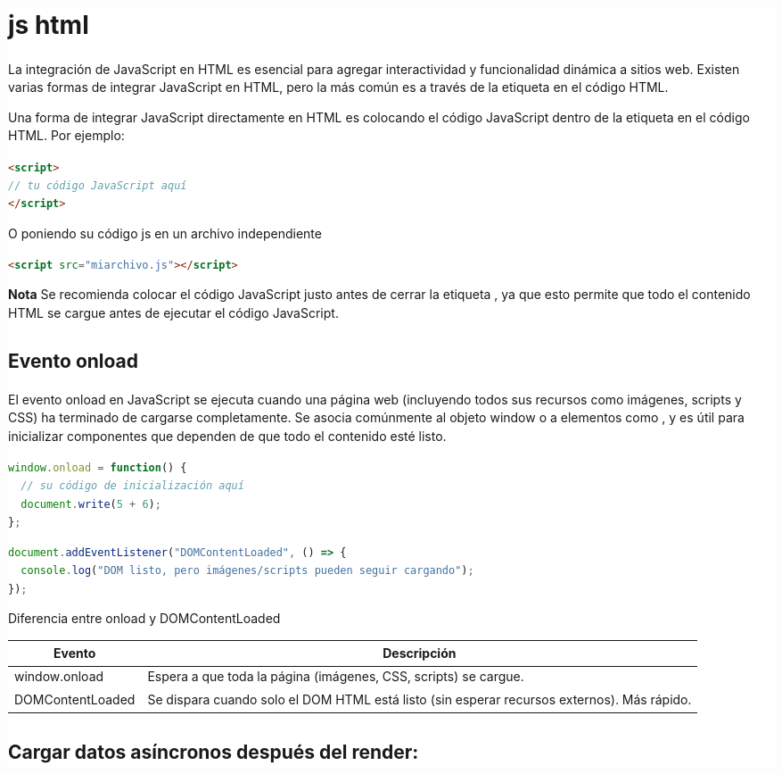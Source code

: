 # js html

La integración de JavaScript en HTML es esencial para agregar interactividad y funcionalidad dinámica a sitios web. Existen varias formas de integrar JavaScript en HTML, pero la más común es a través de la etiqueta <script></script> en el código HTML.

Una forma de integrar JavaScript directamente en HTML es colocando el código JavaScript dentro de la etiqueta <script></script> en el código HTML. Por ejemplo:

```html
<script>
// tu código JavaScript aquí
</script>
```

O poniendo su código js en un archivo independiente
```html
<script src="miarchivo.js"></script>
```

**Nota** Se recomienda colocar el código JavaScript justo antes de cerrar la etiqueta </body>, ya que esto permite que todo el contenido HTML se cargue antes de ejecutar el código JavaScript.

## Evento onload

El evento onload en JavaScript se ejecuta cuando una página web (incluyendo todos sus recursos como imágenes, scripts y CSS) ha terminado de cargarse completamente. Se asocia comúnmente al objeto window o a elementos como <body>, y es útil para inicializar componentes que dependen de que todo el contenido esté listo.

```js
window.onload = function() {
  // su código de inicialización aquí
  document.write(5 + 6);
};
```

```js
document.addEventListener("DOMContentLoaded", () => {
  console.log("DOM listo, pero imágenes/scripts pueden seguir cargando");
});
```

Diferencia entre onload y DOMContentLoaded

|Evento	|            Descripción |
--------|------------------------|
|window.onload	|    Espera a que toda la página (imágenes, CSS, scripts) se cargue. |
|DOMContentLoaded |	Se dispara cuando solo el DOM HTML está listo (sin esperar recursos externos). Más rápido. |


## Cargar datos asíncronos después del render:
